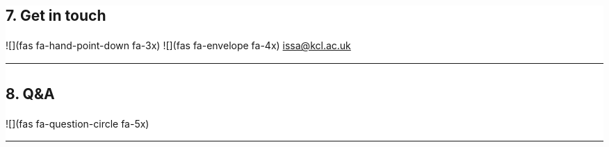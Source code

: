 
## 7. Get in touch
![](fas fa-hand-point-down fa-3x)
![](fas fa-envelope fa-4x) 
issa@kcl.ac.uk



---



## 8. Q&A
![](fas fa-question-circle fa-5x) 


---